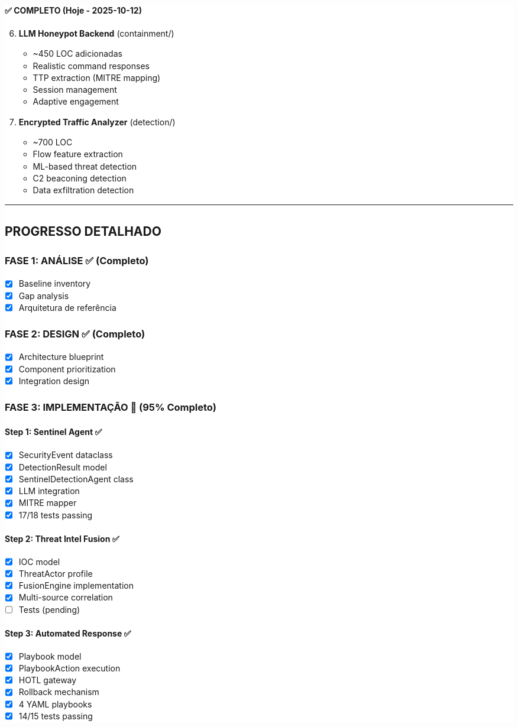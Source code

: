 #### ✅ COMPLETO (Hoje - 2025-10-12)
6. **LLM Honeypot Backend** (containment/)
   - ~450 LOC adicionadas
   - Realistic command responses
   - TTP extraction (MITRE mapping)
   - Session management
   - Adaptive engagement

7. **Encrypted Traffic Analyzer** (detection/)
   - ~700 LOC
   - Flow feature extraction
   - ML-based threat detection
   - C2 beaconing detection
   - Data exfiltration detection

---

## PROGRESSO DETALHADO

### FASE 1: ANÁLISE ✅ (Completo)
- [x] Baseline inventory
- [x] Gap analysis
- [x] Arquitetura de referência

### FASE 2: DESIGN ✅ (Completo)
- [x] Architecture blueprint
- [x] Component prioritization
- [x] Integration design

### FASE 3: IMPLEMENTAÇÃO 🔄 (95% Completo)

#### Step 1: Sentinel Agent ✅
- [x] SecurityEvent dataclass
- [x] DetectionResult model
- [x] SentinelDetectionAgent class
- [x] LLM integration
- [x] MITRE mapper
- [x] 17/18 tests passing

#### Step 2: Threat Intel Fusion ✅
- [x] IOC model
- [x] ThreatActor profile
- [x] FusionEngine implementation
- [x] Multi-source correlation
- [ ] Tests (pending)

#### Step 3: Automated Response ✅
- [x] Playbook model
- [x] PlaybookAction execution
- [x] HOTL gateway
- [x] Rollback mechanism
- [x] 4 YAML playbooks
- [x] 14/15 tests passing
